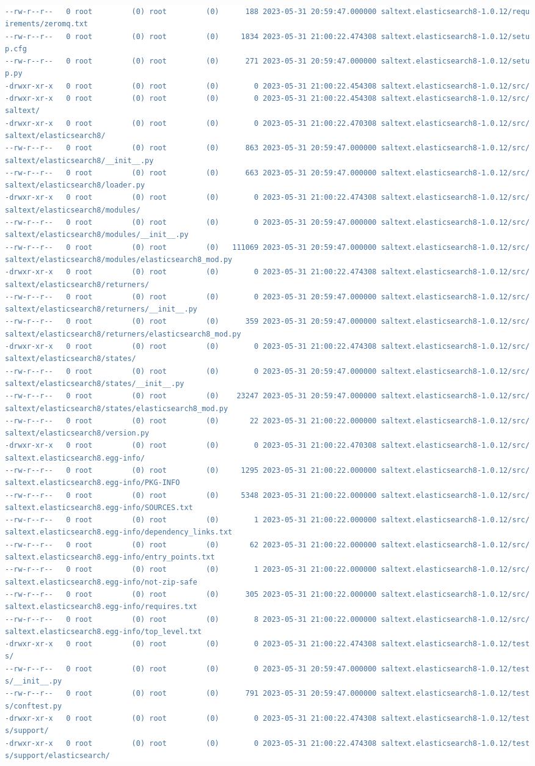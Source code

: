 ```diff
--rw-r--r--   0 root         (0) root         (0)      188 2023-05-31 20:59:47.000000 saltext.elasticsearch8-1.0.12/requirements/zeromq.txt
--rw-r--r--   0 root         (0) root         (0)     1834 2023-05-31 21:00:22.474308 saltext.elasticsearch8-1.0.12/setup.cfg
--rw-r--r--   0 root         (0) root         (0)      271 2023-05-31 20:59:47.000000 saltext.elasticsearch8-1.0.12/setup.py
-drwxr-xr-x   0 root         (0) root         (0)        0 2023-05-31 21:00:22.454308 saltext.elasticsearch8-1.0.12/src/
-drwxr-xr-x   0 root         (0) root         (0)        0 2023-05-31 21:00:22.454308 saltext.elasticsearch8-1.0.12/src/saltext/
-drwxr-xr-x   0 root         (0) root         (0)        0 2023-05-31 21:00:22.470308 saltext.elasticsearch8-1.0.12/src/saltext/elasticsearch8/
--rw-r--r--   0 root         (0) root         (0)      863 2023-05-31 20:59:47.000000 saltext.elasticsearch8-1.0.12/src/saltext/elasticsearch8/__init__.py
--rw-r--r--   0 root         (0) root         (0)      663 2023-05-31 20:59:47.000000 saltext.elasticsearch8-1.0.12/src/saltext/elasticsearch8/loader.py
-drwxr-xr-x   0 root         (0) root         (0)        0 2023-05-31 21:00:22.474308 saltext.elasticsearch8-1.0.12/src/saltext/elasticsearch8/modules/
--rw-r--r--   0 root         (0) root         (0)        0 2023-05-31 20:59:47.000000 saltext.elasticsearch8-1.0.12/src/saltext/elasticsearch8/modules/__init__.py
--rw-r--r--   0 root         (0) root         (0)   111069 2023-05-31 20:59:47.000000 saltext.elasticsearch8-1.0.12/src/saltext/elasticsearch8/modules/elasticsearch8_mod.py
-drwxr-xr-x   0 root         (0) root         (0)        0 2023-05-31 21:00:22.474308 saltext.elasticsearch8-1.0.12/src/saltext/elasticsearch8/returners/
--rw-r--r--   0 root         (0) root         (0)        0 2023-05-31 20:59:47.000000 saltext.elasticsearch8-1.0.12/src/saltext/elasticsearch8/returners/__init__.py
--rw-r--r--   0 root         (0) root         (0)      359 2023-05-31 20:59:47.000000 saltext.elasticsearch8-1.0.12/src/saltext/elasticsearch8/returners/elasticsearch8_mod.py
-drwxr-xr-x   0 root         (0) root         (0)        0 2023-05-31 21:00:22.474308 saltext.elasticsearch8-1.0.12/src/saltext/elasticsearch8/states/
--rw-r--r--   0 root         (0) root         (0)        0 2023-05-31 20:59:47.000000 saltext.elasticsearch8-1.0.12/src/saltext/elasticsearch8/states/__init__.py
--rw-r--r--   0 root         (0) root         (0)    23247 2023-05-31 20:59:47.000000 saltext.elasticsearch8-1.0.12/src/saltext/elasticsearch8/states/elasticsearch8_mod.py
--rw-r--r--   0 root         (0) root         (0)       22 2023-05-31 21:00:22.000000 saltext.elasticsearch8-1.0.12/src/saltext/elasticsearch8/version.py
-drwxr-xr-x   0 root         (0) root         (0)        0 2023-05-31 21:00:22.470308 saltext.elasticsearch8-1.0.12/src/saltext.elasticsearch8.egg-info/
--rw-r--r--   0 root         (0) root         (0)     1295 2023-05-31 21:00:22.000000 saltext.elasticsearch8-1.0.12/src/saltext.elasticsearch8.egg-info/PKG-INFO
--rw-r--r--   0 root         (0) root         (0)     5348 2023-05-31 21:00:22.000000 saltext.elasticsearch8-1.0.12/src/saltext.elasticsearch8.egg-info/SOURCES.txt
--rw-r--r--   0 root         (0) root         (0)        1 2023-05-31 21:00:22.000000 saltext.elasticsearch8-1.0.12/src/saltext.elasticsearch8.egg-info/dependency_links.txt
--rw-r--r--   0 root         (0) root         (0)       62 2023-05-31 21:00:22.000000 saltext.elasticsearch8-1.0.12/src/saltext.elasticsearch8.egg-info/entry_points.txt
--rw-r--r--   0 root         (0) root         (0)        1 2023-05-31 21:00:22.000000 saltext.elasticsearch8-1.0.12/src/saltext.elasticsearch8.egg-info/not-zip-safe
--rw-r--r--   0 root         (0) root         (0)      305 2023-05-31 21:00:22.000000 saltext.elasticsearch8-1.0.12/src/saltext.elasticsearch8.egg-info/requires.txt
--rw-r--r--   0 root         (0) root         (0)        8 2023-05-31 21:00:22.000000 saltext.elasticsearch8-1.0.12/src/saltext.elasticsearch8.egg-info/top_level.txt
-drwxr-xr-x   0 root         (0) root         (0)        0 2023-05-31 21:00:22.474308 saltext.elasticsearch8-1.0.12/tests/
--rw-r--r--   0 root         (0) root         (0)        0 2023-05-31 20:59:47.000000 saltext.elasticsearch8-1.0.12/tests/__init__.py
--rw-r--r--   0 root         (0) root         (0)      791 2023-05-31 20:59:47.000000 saltext.elasticsearch8-1.0.12/tests/conftest.py
-drwxr-xr-x   0 root         (0) root         (0)        0 2023-05-31 21:00:22.474308 saltext.elasticsearch8-1.0.12/tests/support/
-drwxr-xr-x   0 root         (0) root         (0)        0 2023-05-31 21:00:22.474308 saltext.elasticsearch8-1.0.12/tests/support/elasticsearch/
```